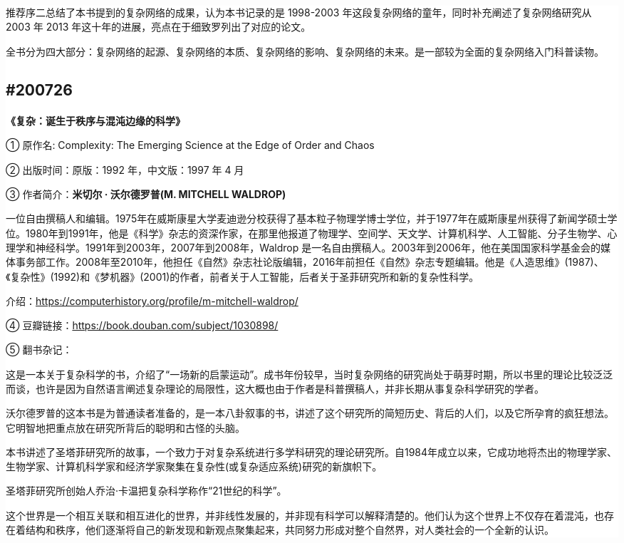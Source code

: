推荐序二总结了本书提到的复杂网络的成果，认为本书记录的是 1998-2003 年这段复杂网络的童年，同时补充阐述了复杂网络研究从 2003 年 2013 年这十年的进展，亮点在于细致罗列出了对应的论文。

全书分为四大部分：复杂网络的起源、复杂网络的本质、复杂网络的影响、复杂网络的未来。是一部较为全面的复杂网络入门科普读物。

## #200726

**《复杂：诞生于秩序与混沌边缘的科学》**

① 原作名: Complexity: The Emerging Science at the Edge of Order and Chaos

② 出版时间：原版：1992 年，中文版：1997 年 4 月

③ 作者简介：**米切尔 · 沃尔德罗普(M. MITCHELL WALDROP)**

一位自由撰稿人和编辑。1975年在威斯康星大学麦迪逊分校获得了基本粒子物理学博士学位，并于1977年在威斯康星州获得了新闻学硕士学位。1980年到1991年，他是《科学》杂志的资深作家，在那里他报道了物理学、空间学、天文学、计算机科学、人工智能、分子生物学、心理学和神经科学。1991年到2003年，2007年到2008年，Waldrop 是一名自由撰稿人。2003年到2006年，他在美国国家科学基金会的媒体事务部工作。2008年至2010年，他担任《自然》杂志社论版编辑，2016年前担任《自然》杂志专题编辑。他是《人造思维》(1987)、《复杂性》(1992)和《梦机器》(2001)的作者，前者关于人工智能，后者关于圣菲研究所和新的复杂性科学。

介绍：https://computerhistory.org/profile/m-mitchell-waldrop/

④ 豆瓣链接：https://book.douban.com/subject/1030898/

⑤ 翻书杂记：

这是一本关于复杂科学的书，介绍了“一场新的启蒙运动”。成书年份较早，当时复杂网络的研究尚处于萌芽时期，所以书里的理论比较泛泛而谈，也许是因为自然语言阐述复杂理论的局限性，这大概也由于作者是科普撰稿人，并非长期从事复杂科学研究的学者。

沃尔德罗普的这本书是为普通读者准备的，是一本八卦叙事的书，讲述了这个研究所的简短历史、背后的人们，以及它所孕育的疯狂想法。它明智地把重点放在研究所背后的聪明和古怪的头脑。

本书讲述了圣塔菲研究所的故事，一个致力于对复杂系统进行多学科研究的理论研究所。自1984年成立以来，它成功地将杰出的物理学家、生物学家、计算机科学家和经济学家聚集在复杂性(或复杂适应系统)研究的新旗帜下。

圣塔菲研究所创始人乔治·卡温把复杂科学称作“21世纪的科学”。

这个世界是一个相互关联和相互进化的世界，并非线性发展的，并非现有科学可以解释清楚的。他们认为这个世界上不仅存在着混沌，也存在着结构和秩序，他们逐渐将自己的新发现和新观点聚集起来，共同努力形成对整个自然界，对人类社会的一个全新的认识。